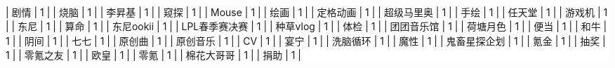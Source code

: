 | 剧情 | 1 |
| 烧脑 | 1 |
| 李昇基 | 1 |
| 窥探 | 1 |
| Mouse | 1 |
| 绘画 | 1 |
| 定格动画 | 1 |
| 超级马里奥 | 1 |
| 手绘 | 1 |
| 任天堂 | 1 |
| 游戏机 | 1 |
| 东尼 | 1 |
| 算命 | 1 |
| 东尼ookii | 1 |
| LPL春季赛决赛 | 1 |
| 种草vlog | 1 |
| 体检 | 1 |
| 团团音乐馆 | 1 |
| 荷塘月色 | 1 |
| 便当 | 1 |
| 和牛 | 1 |
| 阴间 | 1 |
| 七七 | 1 |
| 原创曲 | 1 |
| 原创音乐 | 1 |
| CV | 1 |
| 宴宁 | 1 |
| 洗脑循环 | 1 |
| 魔性 | 1 |
| 鬼畜星探企划 | 1 |
| 氪金 | 1 |
| 抽奖 | 1 |
| 零氪之友 | 1 |
| 欧皇 | 1 |
| 零氪 | 1 |
| 棉花大哥哥 | 1 |
| 捐助 | 1 |